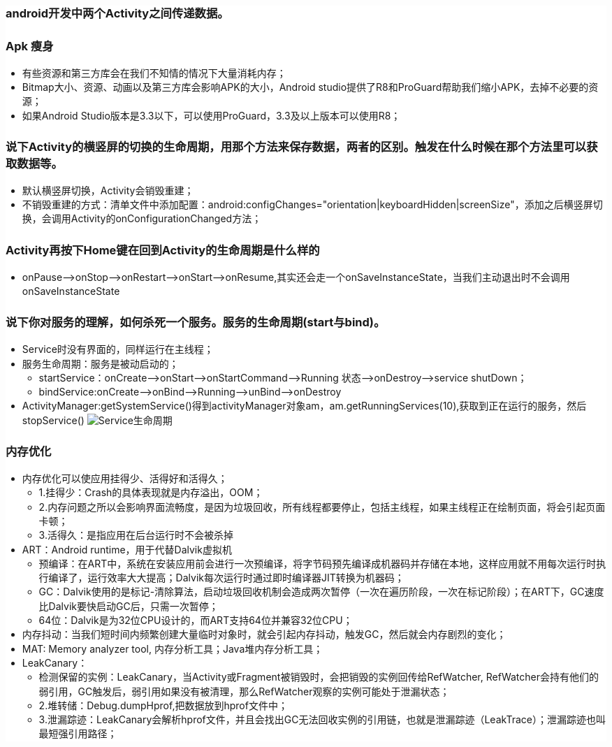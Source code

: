 












### android开发中两个Activity之间传递数据。



### Apk 瘦身
 - 有些资源和第三方库会在我们不知情的情况下大量消耗内存；
 - Bitmap大小、资源、动画以及第三方库会影响APK的大小，Android studio提供了R8和ProGuard帮助我们缩小APK，去掉不必要的资源；
 - 如果Android Studio版本是3.3以下，可以使用ProGuard，3.3及以上版本可以使用R8；

### 说下Activity的横竖屏的切换的生命周期，用那个方法来保存数据，两者的区别。触发在什么时候在那个方法里可以获取数据等。
- 默认横竖屏切换，Activity会销毁重建；
- 不销毁重建的方式：清单文件中添加配置：android:configChanges="orientation|keyboardHidden|screenSize"，添加之后横竖屏切换，会调用Activity的onConfigurationChanged方法；
### Activity再按下Home键在回到Activity的生命周期是什么样的
- onPause-->onStop-->onRestart-->onStart-->onResume,其实还会走一个onSaveInstanceState，当我们主动退出时不会调用onSaveInstanceState

### 说下你对服务的理解，如何杀死一个服务。服务的生命周期(start与bind)。
- Service时没有界面的，同样运行在主线程；
- 服务生命周期：服务是被动启动的；
    - startService：onCreate-->onStart-->onStartCommand-->Running 状态-->onDestroy-->service shutDown；
    - bindService:onCreate-->onBind-->Running-->unBind-->onDestroy
- ActivityManager:getSystemService()得到activityManager对象am，am.getRunningServices(10),获取到正在运行的服务，然后stopService()
![Service生命周期](Service生命周期.png)
### 内存优化
- 内存优化可以使应用挂得少、活得好和活得久；
    - 1.挂得少：Crash的具体表现就是内存溢出，OOM；
    - 2.内存问题之所以会影响界面流畅度，是因为垃圾回收，所有线程都要停止，包括主线程，如果主线程正在绘制页面，将会引起页面卡顿；
    - 3.活得久：是指应用在后台运行时不会被杀掉
- ART：Android runtime，用于代替Dalvik虚拟机
    - 预编译：在ART中，系统在安装应用前会进行一次预编译，将字节码预先编译成机器码并存储在本地，这样应用就不用每次运行时执行编译了，运行效率大大提高；Dalvik每次运行时通过即时编译器JIT转换为机器码；
    - GC：Dalvik使用的是标记-清除算法，启动垃圾回收机制会造成两次暂停（一次在遍历阶段，一次在标记阶段）；在ART下，GC速度比Dalvik要快启动GC后，只需一次暂停；
    - 64位：Dalvik是为32位CPU设计的，而ART支持64位并兼容32位CPU；
- 内存抖动：当我们短时间内频繁创建大量临时对象时，就会引起内存抖动，触发GC，然后就会内存剧烈的变化；
- MAT: Memory analyzer tool, 内存分析工具；Java堆内存分析工具；
- LeakCanary：
    - 检测保留的实例：LeakCanary，当Activity或Fragment被销毁时，会把销毁的实例回传给RefWatcher, RefWatcher会持有他们的弱引用，GC触发后，弱引用如果没有被清理，那么RefWatcher观察的实例可能处于泄漏状态；
    - 2.堆转储：Debug.dumpHprof,把数据放到hprof文件中；
    - 3.泄漏踪迹：LeakCanary会解析hprof文件，并且会找出GC无法回收实例的引用链，也就是泄漏踪迹（LeakTrace）；泄漏踪迹也叫最短强引用路径；
